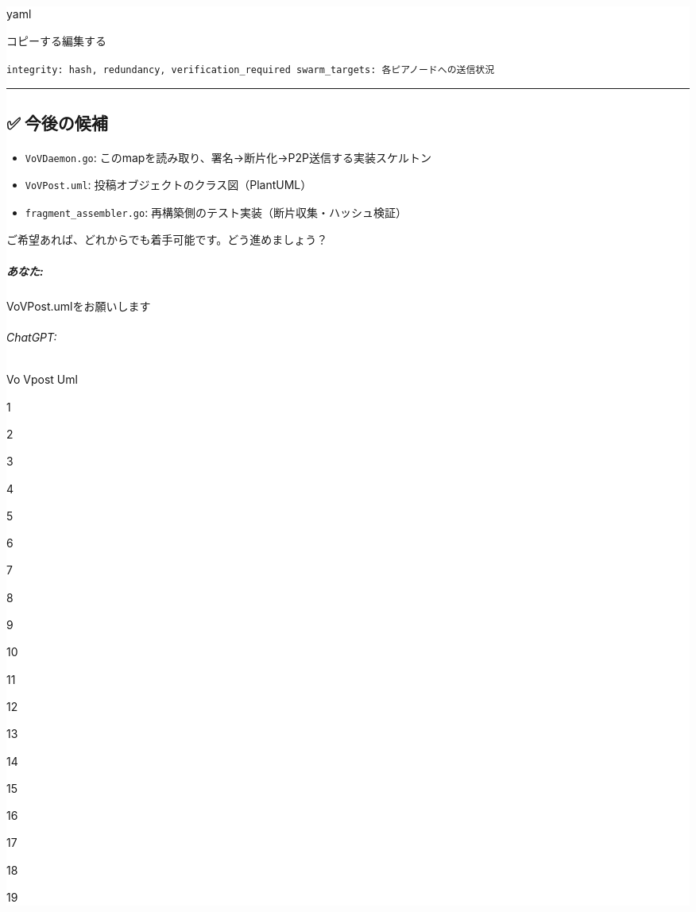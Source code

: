 yaml

コピーする編集する

`integrity: hash, redundancy, verification_required swarm_targets: 各ピアノードへの送信状況`

---

## ✅ 今後の候補

- `VoVDaemon.go`: このmapを読み取り、署名→断片化→P2P送信する実装スケルトン
    
- `VoVPost.uml`: 投稿オブジェクトのクラス図（PlantUML）
    
- `fragment_assembler.go`: 再構築側のテスト実装（断片収集・ハッシュ検証）
    

ご希望あれば、どれからでも着手可能です。どう進めましょう？

##### あなた:

VoVPost.umlをお願いします

###### ChatGPT:

Vo Vpost Uml

1

2

3

4

5

6

7

8

9

10

11

12

13

14

15

16

17

18

19
